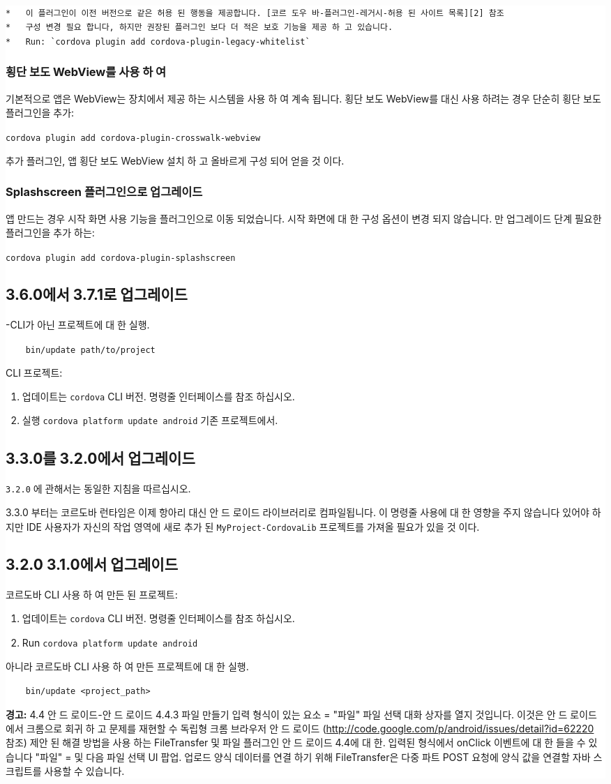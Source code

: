     *   이 플러그인이 이전 버전으로 같은 허용 된 행동을 제공합니다. [코르 도우 바-플러그인-레거시-허용 된 사이트 목록][2] 참조
    *   구성 변경 필요 합니다, 하지만 권장된 플러그인 보다 더 적은 보호 기능을 제공 하 고 있습니다.
    *   Run: `cordova plugin add cordova-plugin-legacy-whitelist`

 [1]: https://github.com/apache/cordova-plugin-whitelist
 [2]: https://github.com/apache/cordova-plugin-legacy-whitelist

### 횡단 보도 WebView를 사용 하 여

기본적으로 앱은 WebView는 장치에서 제공 하는 시스템을 사용 하 여 계속 됩니다. 횡단 보도 WebView를 대신 사용 하려는 경우 단순히 횡단 보도 플러그인을 추가:

    cordova plugin add cordova-plugin-crosswalk-webview
    

추가 플러그인, 앱 횡단 보도 WebView 설치 하 고 올바르게 구성 되어 얻을 것 이다.

### Splashscreen 플러그인으로 업그레이드

앱 만드는 경우 시작 화면 사용 기능을 플러그인으로 이동 되었습니다. 시작 화면에 대 한 구성 옵션이 변경 되지 않습니다. 만 업그레이드 단계 필요한 플러그인을 추가 하는:

    cordova plugin add cordova-plugin-splashscreen
    

## 3.6.0에서 3.7.1로 업그레이드

-CLI가 아닌 프로젝트에 대 한 실행.

        bin/update path/to/project
    

CLI 프로젝트:

1.  업데이트는 `cordova` CLI 버전. 명령줄 인터페이스를 참조 하십시오.

2.  실행 `cordova platform update android` 기존 프로젝트에서.

## 3.3.0를 3.2.0에서 업그레이드

`3.2.0` 에 관해서는 동일한 지침을 따르십시오.

3.3.0 부터는 코르도바 런타임은 이제 항아리 대신 안 드 로이드 라이브러리로 컴파일됩니다. 이 명령줄 사용에 대 한 영향을 주지 않습니다 있어야 하지만 IDE 사용자가 자신의 작업 영역에 새로 추가 된 `MyProject-CordovaLib` 프로젝트를 가져올 필요가 있을 것 이다.

## 3.2.0 3.1.0에서 업그레이드

코르도바 CLI 사용 하 여 만든 된 프로젝트:

1.  업데이트는 `cordova` CLI 버전. 명령줄 인터페이스를 참조 하십시오.

2.  Run `cordova platform update android`

아니라 코르도바 CLI 사용 하 여 만든 프로젝트에 대 한 실행.

        bin/update <project_path>
    

**경고:** 4.4 안 드 로이드-안 드 로이드 4.4.3 파일 만들기 입력 형식이 있는 요소 = "파일" 파일 선택 대화 상자를 열지 것입니다. 이것은 안 드 로이드에서 크롬으로 회귀 하 고 문제를 재현할 수 독립형 크롬 브라우저 안 드 로이드 (http://code.google.com/p/android/issues/detail?id=62220 참조) 제안 된 해결 방법을 사용 하는 FileTransfer 및 파일 플러그인 안 드 로이드 4.4에 대 한. 입력된 형식에서 onClick 이벤트에 대 한 들을 수 있습니다 "파일" = 및 다음 파일 선택 UI 팝업. 업로드 양식 데이터를 연결 하기 위해 FileTransfer은 다중 파트 POST 요청에 양식 값을 연결할 자바 스크립트를 사용할 수 있습니다.
